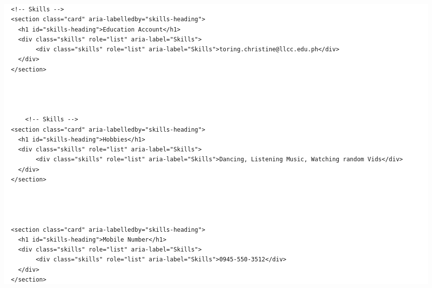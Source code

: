 

       

      <!-- Skills -->
      <section class="card" aria-labelledby="skills-heading">
        <h1 id="skills-heading">Education Account</h1>
        <div class="skills" role="list" aria-label="Skills">
             <div class="skills" role="list" aria-label="Skills">toring.christine@llcc.edu.ph</div>
        </div>
      </section>




          <!-- Skills -->
      <section class="card" aria-labelledby="skills-heading">
        <h1 id="skills-heading">Hobbies</h1>
        <div class="skills" role="list" aria-label="Skills">
             <div class="skills" role="list" aria-label="Skills">Dancing, Listening Music, Watching random Vids</div>
        </div>
      </section>
 


  
      <section class="card" aria-labelledby="skills-heading">
        <h1 id="skills-heading">Mobile Number</h1>
        <div class="skills" role="list" aria-label="Skills">
             <div class="skills" role="list" aria-label="Skills">0945-550-3512</div>
        </div>
      </section>
 
